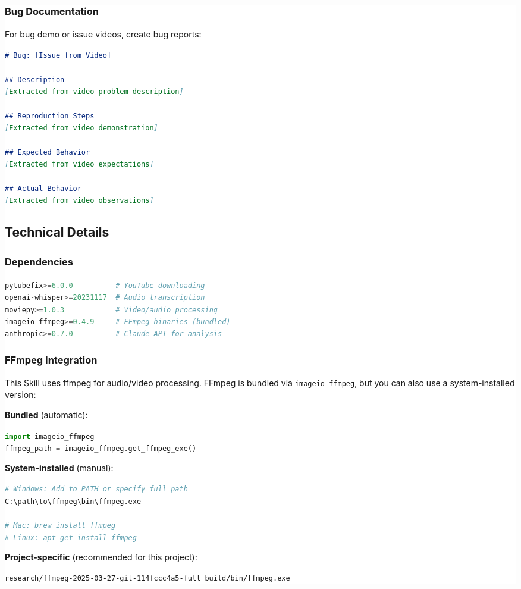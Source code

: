 ### Bug Documentation
For bug demo or issue videos, create bug reports:

```markdown
# Bug: [Issue from Video]

## Description
[Extracted from video problem description]

## Reproduction Steps
[Extracted from video demonstration]

## Expected Behavior
[Extracted from video expectations]

## Actual Behavior
[Extracted from video observations]
```

## Technical Details

### Dependencies
```python
pytubefix>=6.0.0          # YouTube downloading
openai-whisper>=20231117  # Audio transcription
moviepy>=1.0.3            # Video/audio processing
imageio-ffmpeg>=0.4.9     # FFmpeg binaries (bundled)
anthropic>=0.7.0          # Claude API for analysis
```

### FFmpeg Integration
This Skill uses ffmpeg for audio/video processing. FFmpeg is bundled via `imageio-ffmpeg`, but you can also use a system-installed version:

**Bundled** (automatic):
```python
import imageio_ffmpeg
ffmpeg_path = imageio_ffmpeg.get_ffmpeg_exe()
```

**System-installed** (manual):
```bash
# Windows: Add to PATH or specify full path
C:\path\to\ffmpeg\bin\ffmpeg.exe

# Mac: brew install ffmpeg
# Linux: apt-get install ffmpeg
```

**Project-specific** (recommended for this project):
```
research/ffmpeg-2025-03-27-git-114fccc4a5-full_build/bin/ffmpeg.exe
```
